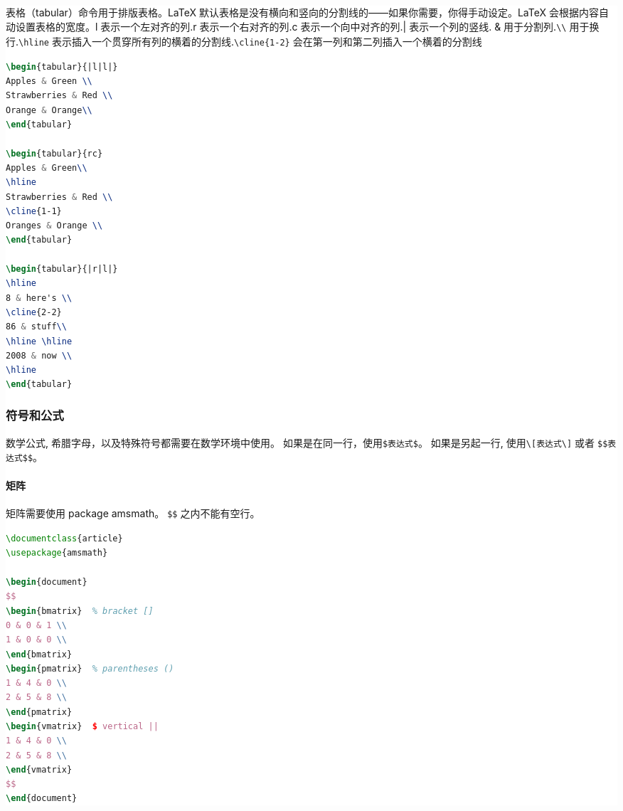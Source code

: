 表格（tabular）命令用于排版表格。LaTeX 默认表格是没有横向和竖向的分割线的——如果你需要，你得手动设定。LaTeX 会根据内容自动设置表格的宽度。l 表示一个左对齐的列.r 表示一个右对齐的列.c 表示一个向中对齐的列.| 表示一个列的竖线.
& 用于分割列.`\\` 用于换行.`\hline` 表示插入一个贯穿所有列的横着的分割线.`\cline{1-2}` 会在第一列和第二列插入一个横着的分割线


```latex
\begin{tabular}{|l|l|}
Apples & Green \\
Strawberries & Red \\
Orange & Orange\\
\end{tabular}

\begin{tabular}{rc}
Apples & Green\\
\hline 
Strawberries & Red \\
\cline{1-1}
Oranges & Orange \\
\end{tabular}

\begin{tabular}{|r|l|}
\hline
8 & here's \\
\cline{2-2}
86 & stuff\\
\hline \hline 
2008 & now \\
\hline 
\end{tabular}
```

### 符号和公式

数学公式, 希腊字母，以及特殊符号都需要在数学环境中使用。
如果是在同一行，使用`$表达式$`。 如果是另起一行, 使用`\[表达式\]` 或者 `$$表达式$$`。 

#### 矩阵

矩阵需要使用 package amsmath。
`$$` 之内不能有空行。

```latex
\documentclass{article}
\usepackage{amsmath}

\begin{document}
$$
\begin{bmatrix}  % bracket []
0 & 0 & 1 \\
1 & 0 & 0 \\
\end{bmatrix}
\begin{pmatrix}  % parentheses ()
1 & 4 & 0 \\
2 & 5 & 8 \\
\end{pmatrix}
\begin{vmatrix}  $ vertical ||
1 & 4 & 0 \\
2 & 5 & 8 \\
\end{vmatrix}
$$
\end{document}
```

